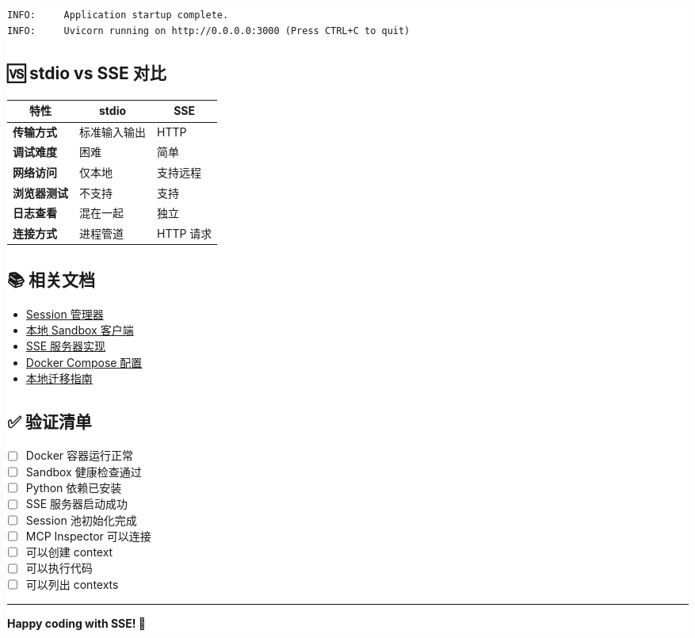 ```
INFO:     Application startup complete.
INFO:     Uvicorn running on http://0.0.0.0:3000 (Press CTRL+C to quit)
```

## 🆚 stdio vs SSE 对比

| 特性 | stdio | SSE |
|------|-------|-----|
| **传输方式** | 标准输入输出 | HTTP |
| **调试难度** | 困难 | 简单 |
| **网络访问** | 仅本地 | 支持远程 |
| **浏览器测试** | 不支持 | 支持 |
| **日志查看** | 混在一起 | 独立 |
| **连接方式** | 进程管道 | HTTP 请求 |

## 📚 相关文档

- [Session 管理器](mcp_server/session_manager.py)
- [本地 Sandbox 客户端](mcp_server/local_sandbox_client.py)
- [SSE 服务器实现](mcp_server/server_sse.py)
- [Docker Compose 配置](docker-compose.yml)
- [本地迁移指南](docs/LOCAL_SANDBOX_MIGRATION.md)

## ✅ 验证清单

- [ ] Docker 容器运行正常
- [ ] Sandbox 健康检查通过
- [ ] Python 依赖已安装
- [ ] SSE 服务器启动成功
- [ ] Session 池初始化完成
- [ ] MCP Inspector 可以连接
- [ ] 可以创建 context
- [ ] 可以执行代码
- [ ] 可以列出 contexts

---

**Happy coding with SSE! 🎉**
